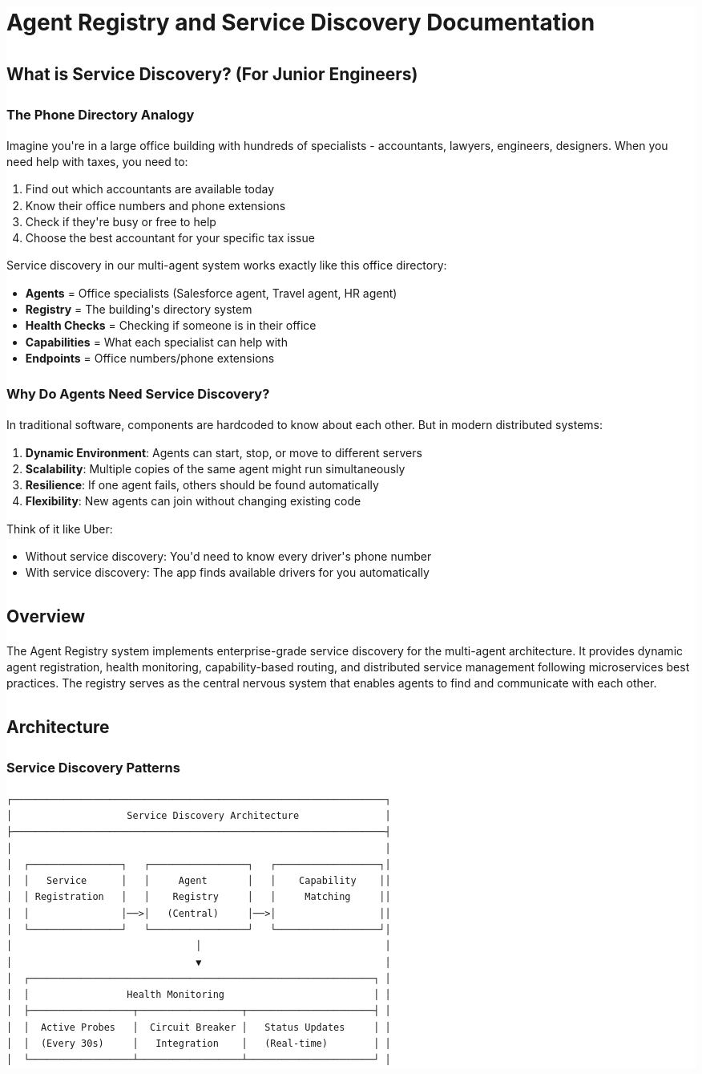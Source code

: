 # Agent Registry and Service Discovery Documentation

## What is Service Discovery? (For Junior Engineers)

### The Phone Directory Analogy

Imagine you're in a large office building with hundreds of specialists - accountants, lawyers, engineers, designers. When you need help with taxes, you need to:
1. Find out which accountants are available today
2. Know their office numbers and phone extensions
3. Check if they're busy or free to help
4. Choose the best accountant for your specific tax issue

Service discovery in our multi-agent system works exactly like this office directory:
- **Agents** = Office specialists (Salesforce agent, Travel agent, HR agent)
- **Registry** = The building's directory system
- **Health Checks** = Checking if someone is in their office
- **Capabilities** = What each specialist can help with
- **Endpoints** = Office numbers/phone extensions

### Why Do Agents Need Service Discovery?

In traditional software, components are hardcoded to know about each other. But in modern distributed systems:

1. **Dynamic Environment**: Agents can start, stop, or move to different servers
2. **Scalability**: Multiple copies of the same agent might run simultaneously
3. **Resilience**: If one agent fails, others should be found automatically
4. **Flexibility**: New agents can join without changing existing code

Think of it like Uber:
- Without service discovery: You'd need to know every driver's phone number
- With service discovery: The app finds available drivers for you automatically

## Overview

The Agent Registry system implements enterprise-grade service discovery for the multi-agent architecture. It provides dynamic agent registration, health monitoring, capability-based routing, and distributed service management following microservices best practices. The registry serves as the central nervous system that enables agents to find and communicate with each other.

## Architecture

### Service Discovery Patterns

```
┌─────────────────────────────────────────────────────────────────┐
│                    Service Discovery Architecture               │
├─────────────────────────────────────────────────────────────────┤
│                                                                 │
│  ┌────────────────┐   ┌─────────────────┐   ┌──────────────────┐│
│  │   Service      │   │     Agent       │   │    Capability    ││
│  │ Registration   │   │    Registry     │   │     Matching     ││
│  │                │──>│   (Central)     │──>│                  ││
│  └────────────────┘   └─────────────────┘   └──────────────────┘│
│                                │                                │
│                                ▼                                │
│  ┌────────────────────────────────────────────────────────────┐ │
│  │                 Health Monitoring                          │ │
│  ├──────────────────┬──────────────────┬──────────────────────┤ │
│  │  Active Probes   │  Circuit Breaker │   Status Updates     │ │
│  │  (Every 30s)     │   Integration    │   (Real-time)        │ │
│  └──────────────────┴──────────────────┴──────────────────────┘ │
```